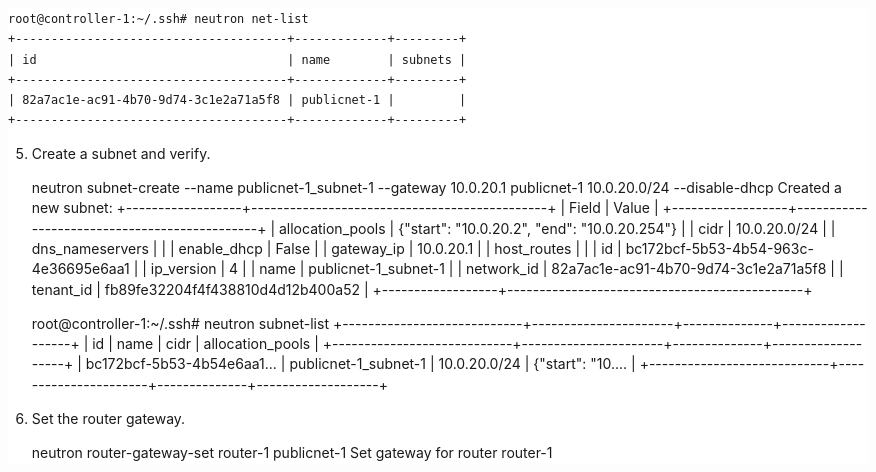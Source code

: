     root@controller-1:~/.ssh# neutron net-list
    +--------------------------------------+-------------+---------+
    | id                                   | name        | subnets |
    +--------------------------------------+-------------+---------+
    | 82a7ac1e-ac91-4b70-9d74-3c1e2a71a5f8 | publicnet-1 |         |
    +--------------------------------------+-------------+---------+

5.  Create a subnet and verify.



    neutron subnet-create --name publicnet-1_subnet-1 --gateway 10.0.20.1 publicnet-1 10.0.20.0/24 --disable-dhcp
    Created a new subnet:
    +------------------+----------------------------------------------+
    | Field            | Value                                        |
    +------------------+----------------------------------------------+
    | allocation_pools | {"start": "10.0.20.2", "end": "10.0.20.254"} |
    | cidr             | 10.0.20.0/24                                 |
    | dns_nameservers  |                                              |
    | enable_dhcp      | False                                        |
    | gateway_ip       | 10.0.20.1                                    |
    | host_routes      |                                              |
    | id               | bc172bcf-5b53-4b54-963c-4e36695e6aa1         |
    | ip_version       | 4                                            |
    | name             | publicnet-1_subnet-1                         |
    | network_id       | 82a7ac1e-ac91-4b70-9d74-3c1e2a71a5f8         |
    | tenant_id        | fb89fe32204f4f438810d4d12b400a52             |
    +------------------+----------------------------------------------+

    root@controller-1:~/.ssh# neutron subnet-list
    +----------------------------+----------------------+--------------+-------------------+
    | id                         | name                 | cidr         | allocation_pools  |
    +----------------------------+----------------------+--------------+-------------------+
    | bc172bcf-5b53-4b54e6aa1... | publicnet-1_subnet-1 | 10.0.20.0/24 | {"start": "10.... |
    +----------------------------+----------------------+--------------+-------------------+

6.  Set the router gateway.



    neutron router-gateway-set router-1 publicnet-1
    Set gateway for router router-1
